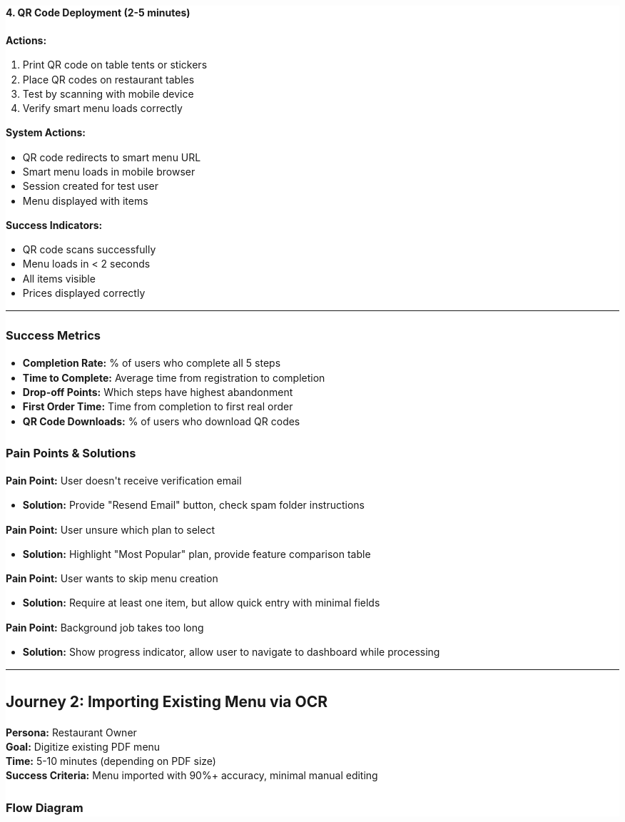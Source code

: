 
#### 4. QR Code Deployment (2-5 minutes)

**Actions:**
1. Print QR code on table tents or stickers
2. Place QR codes on restaurant tables
3. Test by scanning with mobile device
4. Verify smart menu loads correctly

**System Actions:**
- QR code redirects to smart menu URL
- Smart menu loads in mobile browser
- Session created for test user
- Menu displayed with items

**Success Indicators:**
- QR code scans successfully
- Menu loads in < 2 seconds
- All items visible
- Prices displayed correctly

---

### Success Metrics

- **Completion Rate:** % of users who complete all 5 steps
- **Time to Complete:** Average time from registration to completion
- **Drop-off Points:** Which steps have highest abandonment
- **First Order Time:** Time from completion to first real order
- **QR Code Downloads:** % of users who download QR codes

### Pain Points & Solutions

**Pain Point:** User doesn't receive verification email
- **Solution:** Provide "Resend Email" button, check spam folder instructions

**Pain Point:** User unsure which plan to select
- **Solution:** Highlight "Most Popular" plan, provide feature comparison table

**Pain Point:** User wants to skip menu creation
- **Solution:** Require at least one item, but allow quick entry with minimal fields

**Pain Point:** Background job takes too long
- **Solution:** Show progress indicator, allow user to navigate to dashboard while processing

---

## Journey 2: Importing Existing Menu via OCR

**Persona:** Restaurant Owner  
**Goal:** Digitize existing PDF menu  
**Time:** 5-10 minutes (depending on PDF size)  
**Success Criteria:** Menu imported with 90%+ accuracy, minimal manual editing

### Flow Diagram
